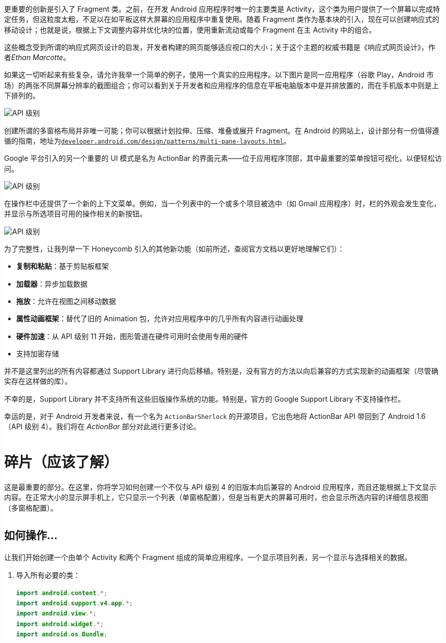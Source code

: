 更重要的创新是引入了 Fragment 类。之前，在开发 Android 应用程序时唯一的主要类是 Activity，这个类为用户提供了一个屏幕以完成特定任务，但这粒度太粗，不足以在如平板这样大屏幕的应用程序中重复使用。随着 Fragment 类作为基本块的引入，现在可以创建响应式的移动设计；也就是说，根据上下文调整内容并优化块的位置，使用重新流动或每个 Fragment 在主 Activity 中的组合。

这些概念受到所谓的响应式网页设计的启发，开发者构建的网页能够适应视口的大小；关于这个主题的权威书籍是《响应式网页设计》，作者*Ethan Marcotte*。

如果这一切听起来有些复杂，请允许我举一个简单的例子，使用一个真实的应用程序。以下图片是同一应用程序（谷歌 Play，Android 市场）的两张不同屏幕分辨率的截图组合；你可以看到关于开发者和应用程序的信息在平板电脑版本中是并排放置的，而在手机版本中则是上下排列的。

![API 级别](https://github.com/OpenDocCN/freelearn-android-pt2-zh/raw/master/docs/ins-andr-frag-mgt-hwt/img/0861_01_04.jpg)

创建所谓的多窗格布局并非唯一可能；你可以根据计划拉伸、压缩、堆叠或展开 Fragment。在 Android 的网站上，设计部分有一份值得遵循的指南，地址为[`developer.android.com/design/patterns/multi-pane-layouts.html`](http://developer.android.com/design/patterns/multi-pane-layouts.html)。

Google 平台引入的另一个重要的 UI 模式是名为 ActionBar 的界面元素——位于应用程序顶部，其中最重要的菜单按钮可视化，以便轻松访问。

![API 级别](https://github.com/OpenDocCN/freelearn-android-pt2-zh/raw/master/docs/ins-andr-frag-mgt-hwt/img/0861_01_05.jpg)

在操作栏中还提供了一个新的上下文菜单。例如，当一个列表中的一个或多个项目被选中（如 Gmail 应用程序）时，栏的外观会发生变化，并显示与所选项目可用的操作相关的新按钮。

![API 级别](https://github.com/OpenDocCN/freelearn-android-pt2-zh/raw/master/docs/ins-andr-frag-mgt-hwt/img/0861_01_06.jpg)

为了完整性，让我列举一下 Honeycomb 引入的其他新功能（如前所述，查阅官方文档以更好地理解它们）：

+   **复制和粘贴**：基于剪贴板框架

+   **加载器**：异步加载数据

+   **拖放**：允许在视图之间移动数据

+   **属性动画框架**：替代了旧的 Animation 包，允许对应用程序中的几乎所有内容进行动画处理

+   **硬件加速**：从 API 级别 11 开始，图形管道在硬件可用时会使用专用的硬件

+   支持加密存储

并不是这里列出的所有内容都通过 Support Library 进行向后移植。特别是，没有官方的方法以向后兼容的方式实现新的动画框架（尽管确实存在这样做的库）。

不幸的是，Support Library 并不支持所有这些旧版操作系统的功能。特别是，官方的 Google Support Library 不支持操作栏。

幸运的是，对于 Android 开发者来说，有一个名为 `ActionBarSherlock` 的开源项目，它出色地将 ActionBar API 带回到了 Android 1.6（API 级别 4）。我们将在 *ActionBar* 部分对此进行更多讨论。

# 碎片（应该了解）

这是最重要的部分。在这里，你将学习如何创建一个不仅与 API 级别 4 的旧版本向后兼容的 Android 应用程序，而且还能根据上下文显示内容。在正常大小的显示屏手机上，它只显示一个列表（单窗格配置），但是当有更大的屏幕可用时，也会显示所选内容的详细信息视图（多窗格配置）。

## 如何操作...

让我们开始创建一个由单个 Activity 和两个 Fragment 组成的简单应用程序。一个显示项目列表，另一个显示与选择相关的数据。

1.  导入所有必要的类：

    ```kt
    import android.content.*;
    import android.support.v4.app.*;
    import android.view.*;
    import android.widget.*;
    import android.os.Bundle;
    ```
